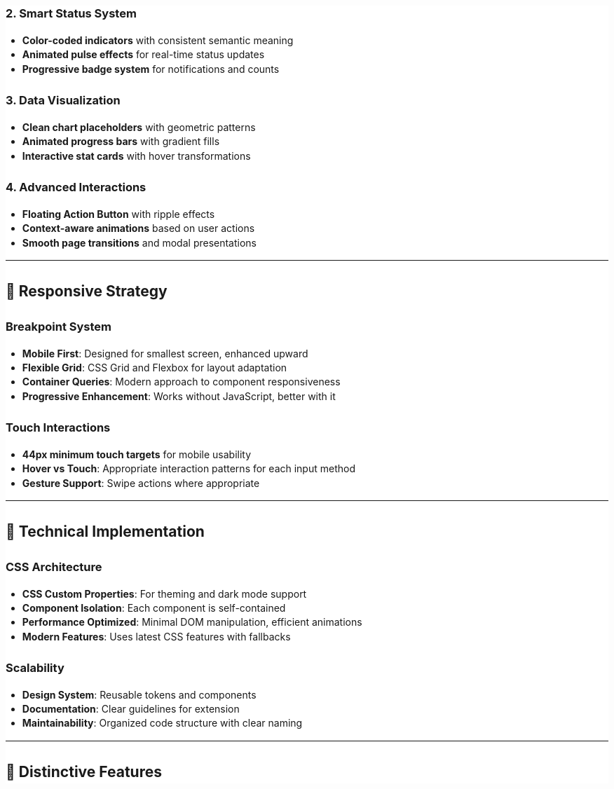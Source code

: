 ### 2. **Smart Status System**
- **Color-coded indicators** with consistent semantic meaning
- **Animated pulse effects** for real-time status updates
- **Progressive badge system** for notifications and counts

### 3. **Data Visualization**
- **Clean chart placeholders** with geometric patterns
- **Animated progress bars** with gradient fills
- **Interactive stat cards** with hover transformations

### 4. **Advanced Interactions**
- **Floating Action Button** with ripple effects
- **Context-aware animations** based on user actions
- **Smooth page transitions** and modal presentations

---

## 📱 **Responsive Strategy**

### Breakpoint System
- **Mobile First**: Designed for smallest screen, enhanced upward
- **Flexible Grid**: CSS Grid and Flexbox for layout adaptation
- **Container Queries**: Modern approach to component responsiveness
- **Progressive Enhancement**: Works without JavaScript, better with it

### Touch Interactions
- **44px minimum touch targets** for mobile usability
- **Hover vs Touch**: Appropriate interaction patterns for each input method
- **Gesture Support**: Swipe actions where appropriate

---

## 🔧 **Technical Implementation**

### CSS Architecture
- **CSS Custom Properties**: For theming and dark mode support
- **Component Isolation**: Each component is self-contained
- **Performance Optimized**: Minimal DOM manipulation, efficient animations
- **Modern Features**: Uses latest CSS features with fallbacks

### Scalability
- **Design System**: Reusable tokens and components
- **Documentation**: Clear guidelines for extension
- **Maintainability**: Organized code structure with clear naming

---

## 🌟 **Distinctive Features**
